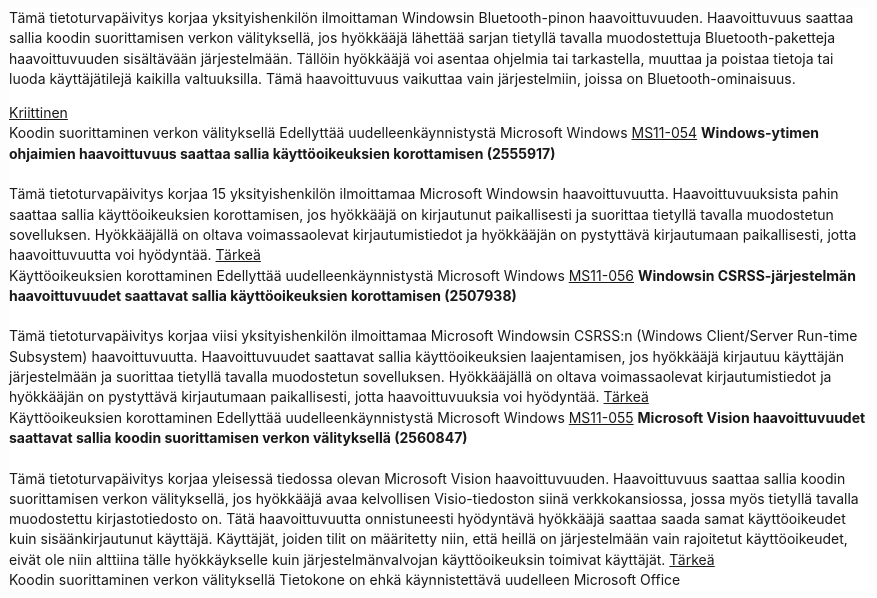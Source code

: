 Tämä tietoturvapäivitys korjaa yksityishenkilön ilmoittaman Windowsin Bluetooth-pinon haavoittuvuuden. Haavoittuvuus saattaa sallia koodin suorittamisen verkon välityksellä, jos hyökkääjä lähettää sarjan tietyllä tavalla muodostettuja Bluetooth-paketteja haavoittuvuuden sisältävään järjestelmään. Tällöin hyökkääjä voi asentaa ohjelmia tai tarkastella, muuttaa ja poistaa tietoja tai luoda käyttäjätilejä kaikilla valtuuksilla. Tämä haavoittuvuus vaikuttaa vain järjestelmiin, joissa on Bluetooth-ominaisuus.</td>
<td><a href="http://go.microsoft.com/fwlink/?linkid=21140">Kriittinen</a><br />
Koodin suorittaminen verkon välityksellä</td>
<td>Edellyttää uudelleenkäynnistystä</td>
<td>Microsoft Windows</td>
</tr>
<tr class="even">
<td><a href="http://go.microsoft.com/fwlink/?linkid=220172">MS11-054</a></td>
<td><strong>Windows-ytimen ohjaimien haavoittuvuus saattaa sallia käyttöoikeuksien korottamisen (2555917)</strong> <br />
<br />
Tämä tietoturvapäivitys korjaa 15 yksityishenkilön ilmoittamaa Microsoft Windowsin haavoittuvuutta. Haavoittuvuuksista pahin saattaa sallia käyttöoikeuksien korottamisen, jos hyökkääjä on kirjautunut paikallisesti ja suorittaa tietyllä tavalla muodostetun sovelluksen. Hyökkääjällä on oltava voimassaolevat kirjautumistiedot ja hyökkääjän on pystyttävä kirjautumaan paikallisesti, jotta haavoittuvuutta voi hyödyntää.</td>
<td><a href="http://go.microsoft.com/fwlink/?linkid=21140">Tärkeä</a><br />
Käyttöoikeuksien korottaminen</td>
<td>Edellyttää uudelleenkäynnistystä</td>
<td>Microsoft Windows</td>
</tr>
<tr class="odd">
<td><a href="http://go.microsoft.com/fwlink/?linkid=217465">MS11-056</a></td>
<td><strong>Windowsin CSRSS-järjestelmän haavoittuvuudet saattavat sallia käyttöoikeuksien korottamisen (2507938)</strong><br />
<br />
Tämä tietoturvapäivitys korjaa viisi yksityishenkilön ilmoittamaa Microsoft Windowsin CSRSS:n (Windows Client/Server Run-time Subsystem) haavoittuvuutta. Haavoittuvuudet saattavat sallia käyttöoikeuksien laajentamisen, jos hyökkääjä kirjautuu käyttäjän järjestelmään ja suorittaa tietyllä tavalla muodostetun sovelluksen. Hyökkääjällä on oltava voimassaolevat kirjautumistiedot ja hyökkääjän on pystyttävä kirjautumaan paikallisesti, jotta haavoittuvuuksia voi hyödyntää.</td>
<td><a href="http://go.microsoft.com/fwlink/?linkid=21140">Tärkeä</a><br />
Käyttöoikeuksien korottaminen</td>
<td>Edellyttää uudelleenkäynnistystä</td>
<td>Microsoft Windows</td>
</tr>
<tr class="even">
<td><a href="http://go.microsoft.com/fwlink/?linkid=220276">MS11-055</a></td>
<td><strong>Microsoft Vision haavoittuvuudet saattavat sallia koodin suorittamisen verkon välityksellä (2560847)</strong><br />
<br />
Tämä tietoturvapäivitys korjaa yleisessä tiedossa olevan Microsoft Vision haavoittuvuuden. Haavoittuvuus saattaa sallia koodin suorittamisen verkon välityksellä, jos hyökkääjä avaa kelvollisen Visio-tiedoston siinä verkkokansiossa, jossa myös tietyllä tavalla muodostettu kirjastotiedosto on. Tätä haavoittuvuutta onnistuneesti hyödyntävä hyökkääjä saattaa saada samat käyttöoikeudet kuin sisäänkirjautunut käyttäjä. Käyttäjät, joiden tilit on määritetty niin, että heillä on järjestelmään vain rajoitetut käyttöoikeudet, eivät ole niin alttiina tälle hyökkäykselle kuin järjestelmänvalvojan käyttöoikeuksin toimivat käyttäjät.</td>
<td><a href="http://go.microsoft.com/fwlink/?linkid=21140">Tärkeä</a><br />
Koodin suorittaminen verkon välityksellä</td>
<td>Tietokone on ehkä käynnistettävä uudelleen</td>
<td>Microsoft Office</td>
</tr>
</tbody>
</table>
